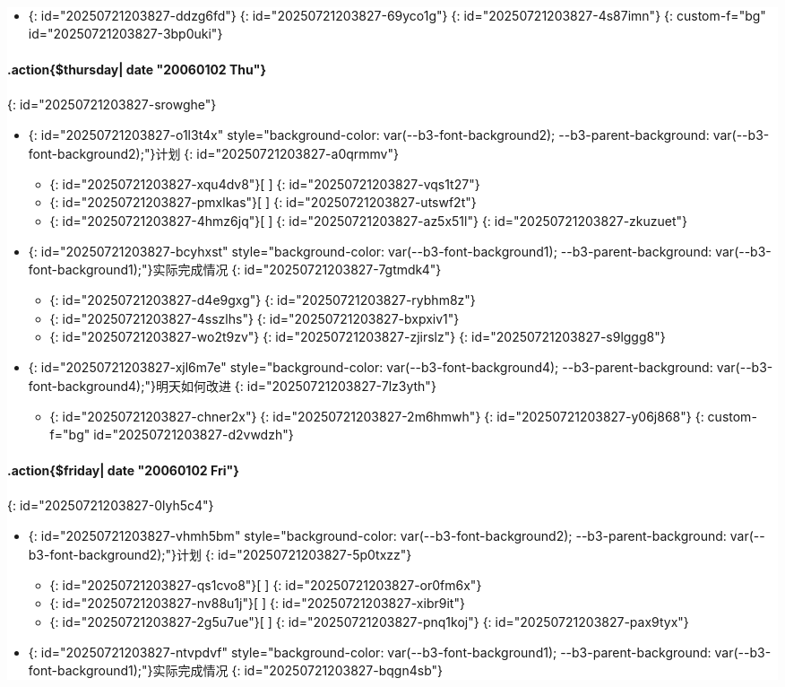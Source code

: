   - {: id="20250721203827-ddzg6fd"}
    {: id="20250721203827-69yco1g"}
  {: id="20250721203827-4s87imn"}
{: custom-f="bg" id="20250721203827-3bp0uki"}

#### .action{$thursday| date "20060102 Thu"}
{: id="20250721203827-srowghe"}

- {: id="20250721203827-o1l3t4x" style="background-color: var(--b3-font-background2); --b3-parent-background: var(--b3-font-background2);"}计划
  {: id="20250721203827-a0qrmmv"}

  - {: id="20250721203827-xqu4dv8"}[ ] 
    {: id="20250721203827-vqs1t27"}
  - {: id="20250721203827-pmxlkas"}[ ] 
    {: id="20250721203827-utswf2t"}
  - {: id="20250721203827-4hmz6jq"}[ ] 
    {: id="20250721203827-az5x51l"}
  {: id="20250721203827-zkuzuet"}
- {: id="20250721203827-bcyhxst" style="background-color: var(--b3-font-background1); --b3-parent-background: var(--b3-font-background1);"}实际完成情况
  {: id="20250721203827-7gtmdk4"}

  - {: id="20250721203827-d4e9gxg"}
    {: id="20250721203827-rybhm8z"}
  - {: id="20250721203827-4sszlhs"}
    {: id="20250721203827-bxpxiv1"}
  - {: id="20250721203827-wo2t9zv"}
    {: id="20250721203827-zjirslz"}
  {: id="20250721203827-s9lggg8"}
- {: id="20250721203827-xjl6m7e" style="background-color: var(--b3-font-background4); --b3-parent-background: var(--b3-font-background4);"}明天如何改进
  {: id="20250721203827-7lz3yth"}

  - {: id="20250721203827-chner2x"}
    {: id="20250721203827-2m6hmwh"}
  {: id="20250721203827-y06j868"}
{: custom-f="bg" id="20250721203827-d2vwdzh"}

#### .action{$friday| date "20060102 Fri"}
{: id="20250721203827-0lyh5c4"}

- {: id="20250721203827-vhmh5bm" style="background-color: var(--b3-font-background2); --b3-parent-background: var(--b3-font-background2);"}计划
  {: id="20250721203827-5p0txzz"}

  - {: id="20250721203827-qs1cvo8"}[ ] 
    {: id="20250721203827-or0fm6x"}
  - {: id="20250721203827-nv88u1j"}[ ] 
    {: id="20250721203827-xibr9it"}
  - {: id="20250721203827-2g5u7ue"}[ ] 
    {: id="20250721203827-pnq1koj"}
  {: id="20250721203827-pax9tyx"}
- {: id="20250721203827-ntvpdvf" style="background-color: var(--b3-font-background1); --b3-parent-background: var(--b3-font-background1);"}实际完成情况
  {: id="20250721203827-bqgn4sb"}
